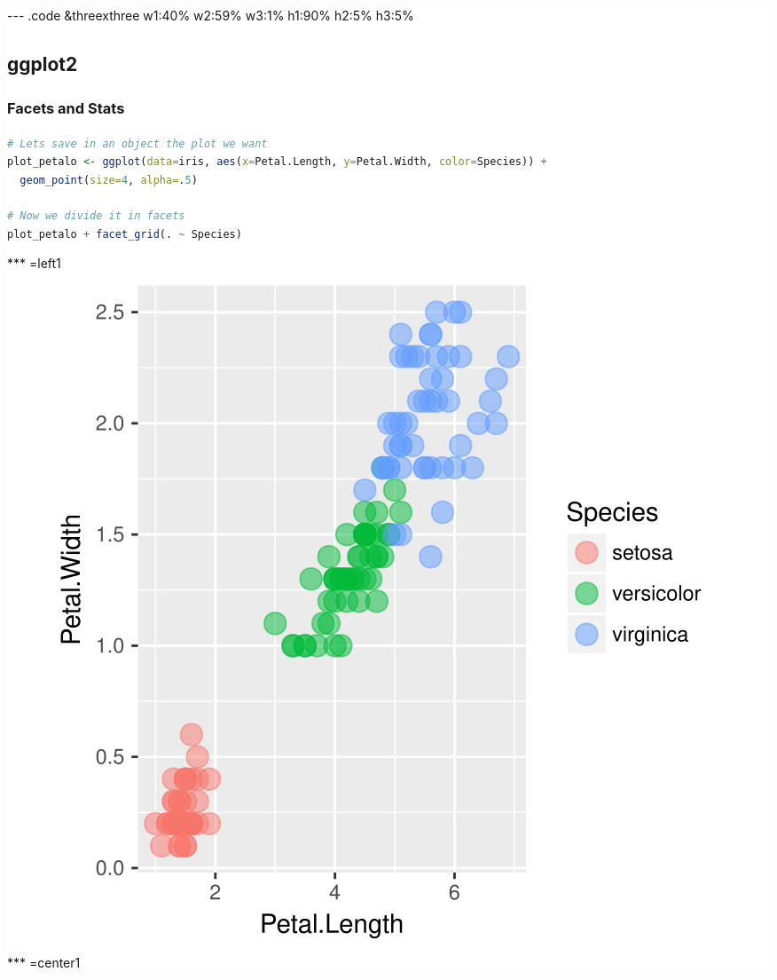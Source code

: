 --- .code &threexthree w1:40% w2:59% w3:1% h1:90% h2:5% h3:5%

## ggplot2
### Facets and Stats


```r
# Lets save in an object the plot we want
plot_petalo <- ggplot(data=iris, aes(x=Petal.Length, y=Petal.Width, color=Species)) +
  geom_point(size=4, alpha=.5)

# Now we divide it in facets
plot_petalo + facet_grid(. ~ Species)
```

*** =left1
<img src="assets/fig/base_ggplot_7b-1.svg" title="plot of chunk base_ggplot_7b" alt="plot of chunk base_ggplot_7b" style="display: block; margin: auto;" />
*** =center1